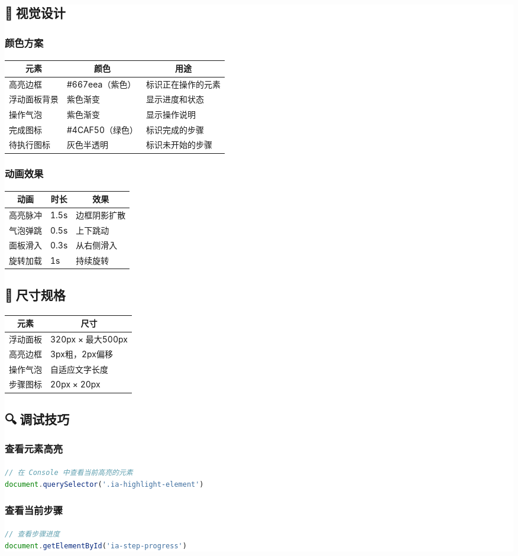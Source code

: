 ## 🎨 视觉设计

### 颜色方案

| 元素 | 颜色 | 用途 |
|------|------|------|
| 高亮边框 | #667eea（紫色） | 标识正在操作的元素 |
| 浮动面板背景 | 紫色渐变 | 显示进度和状态 |
| 操作气泡 | 紫色渐变 | 显示操作说明 |
| 完成图标 | #4CAF50（绿色） | 标识完成的步骤 |
| 待执行图标 | 灰色半透明 | 标识未开始的步骤 |

### 动画效果

| 动画 | 时长 | 效果 |
|------|------|------|
| 高亮脉冲 | 1.5s | 边框阴影扩散 |
| 气泡弹跳 | 0.5s | 上下跳动 |
| 面板滑入 | 0.3s | 从右侧滑入 |
| 旋转加载 | 1s | 持续旋转 |

## 📐 尺寸规格

| 元素 | 尺寸 |
|------|------|
| 浮动面板 | 320px × 最大500px |
| 高亮边框 | 3px粗，2px偏移 |
| 操作气泡 | 自适应文字长度 |
| 步骤图标 | 20px × 20px |

## 🔍 调试技巧

### 查看元素高亮

```javascript
// 在 Console 中查看当前高亮的元素
document.querySelector('.ia-highlight-element')
```

### 查看当前步骤

```javascript
// 查看步骤进度
document.getElementById('ia-step-progress')
```
